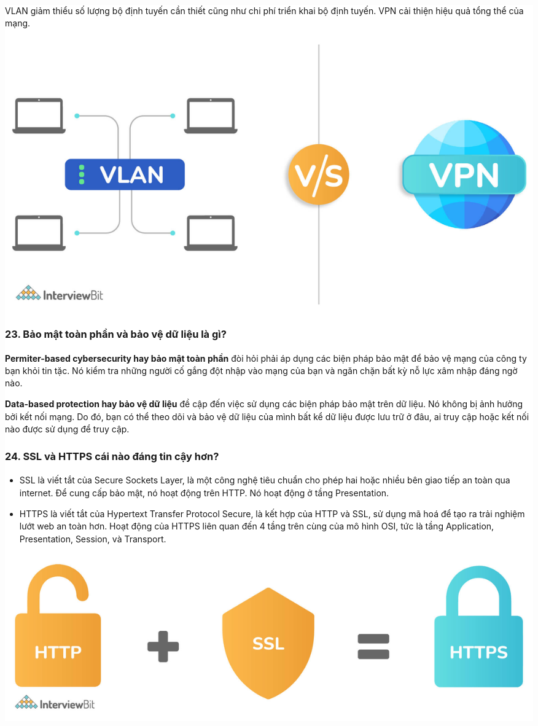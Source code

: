 VLAN giảm thiểu số lượng bộ định tuyến cần thiết cũng như chi phí triển khai bộ định tuyến. VPN cải thiện hiệu quả tổng thể của mạng.

![](./assets/vlan-vs_-vpn.jpg)

### 23. Bảo mật toàn phần và bảo vệ dữ liệu là gì?

**Permiter-based cybersecurity hay bảo mật toàn phần** đòi hỏi phải áp dụng các biện pháp bảo mật để bảo vệ mạng của công ty bạn khỏi tin tặc. Nó kiểm tra những người cố gắng đột nhập vào mạng của bạn và ngăn chặn bất kỳ nỗ lực xâm nhập đáng ngờ nào. 

**Data-based protection hay bảo vệ dữ liệu** đề cập đến việc sử dụng các biện pháp bảo mật trên dữ liệu. Nó không bị ảnh hưởng bởi kết nối mạng. Do đó, bạn có thể theo dõi và bảo vệ dữ liệu của mình bất kể dữ liệu được lưu trữ ở đâu, ai truy cập hoặc kết nối nào được sử dụng để truy cập. 

### 24. SSL và HTTPS cái nào đáng tin cậy hơn?

- SSL là viết tắt của Secure Sockets Layer, là một công nghệ tiêu chuẩn cho phép hai hoặc nhiều bên giao tiếp an toàn qua internet. Để cung cấp bảo mật, nó hoạt động trên HTTP. Nó hoạt động ở tầng Presentation. 

- HTTPS là viết tắt của Hypertext Transfer Protocol Secure, là kết hợp của HTTP và SSL, sử dụng mã hoá để tạo ra trải nghiệm lướt web an toàn hơn. Hoạt động của HTTPS liên quan đến 4 tầng trên cùng của mô hình OSI, tức là tầng Application, Presentation, Session, và Transport.

![](./assets/which-is-more-reliable-ssl-or-https.jpg)
